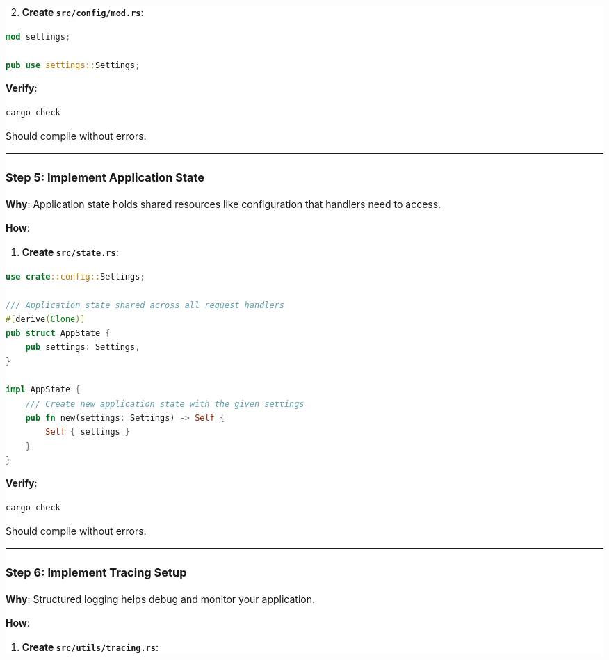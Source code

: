 2. **Create `src/config/mod.rs`**:

```rust
mod settings;

pub use settings::Settings;
```

**Verify**:
```bash
cargo check
```

Should compile without errors.

---

### Step 5: Implement Application State

**Why**: Application state holds shared resources like configuration that handlers need to access.

**How**:

1. **Create `src/state.rs`**:

```rust
use crate::config::Settings;

/// Application state shared across all request handlers
#[derive(Clone)]
pub struct AppState {
    pub settings: Settings,
}

impl AppState {
    /// Create new application state with the given settings
    pub fn new(settings: Settings) -> Self {
        Self { settings }
    }
}
```

**Verify**:
```bash
cargo check
```

Should compile without errors.

---

### Step 6: Implement Tracing Setup

**Why**: Structured logging helps debug and monitor your application.

**How**:

1. **Create `src/utils/tracing.rs`**:
